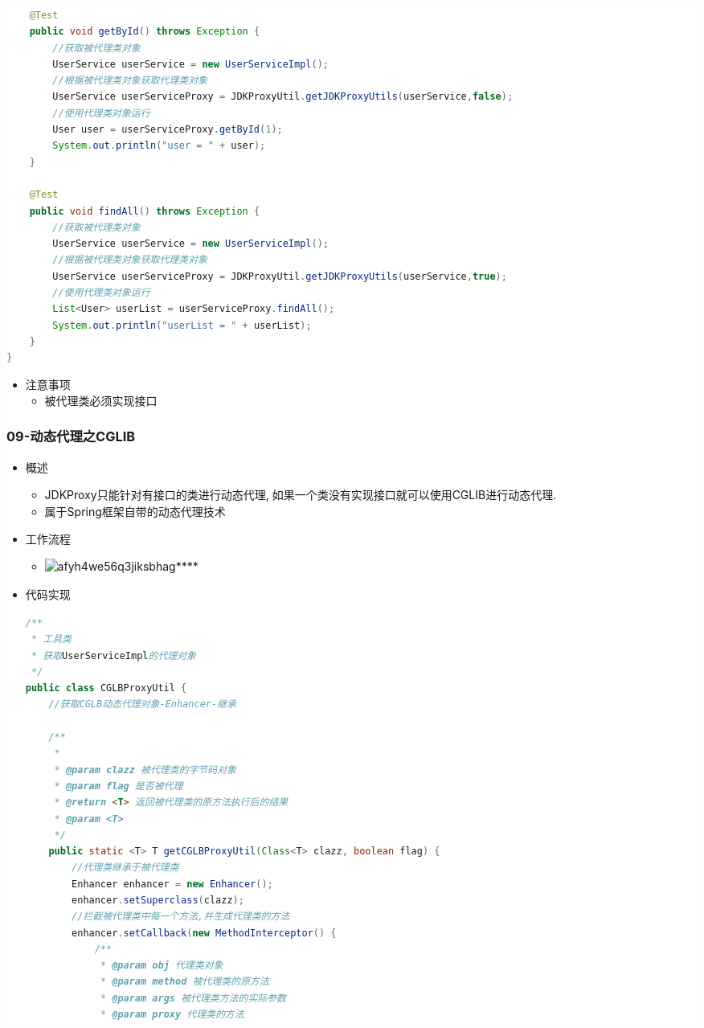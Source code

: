   ```java
      @Test
      public void getById() throws Exception {
          //获取被代理类对象
          UserService userService = new UserServiceImpl();
          //根据被代理类对象获取代理类对象
          UserService userServiceProxy = JDKProxyUtil.getJDKProxyUtils(userService,false);
          //使用代理类对象运行
          User user = userServiceProxy.getById(1);
          System.out.println("user = " + user);
      }
  
      @Test
      public void findAll() throws Exception {
          //获取被代理类对象
          UserService userService = new UserServiceImpl();
          //根据被代理类对象获取代理类对象
          UserService userServiceProxy = JDKProxyUtil.getJDKProxyUtils(userService,true);
          //使用代理类对象运行
          List<User> userList = userServiceProxy.findAll();
          System.out.println("userList = " + userList);
      }
  }
  ```

* 注意事项
  * 被代理类必须实现接口

### 09-动态代理之CGLIB

* 概述
  * JDKProxy只能针对有接口的类进行动态代理, 如果一个类没有实现接口就可以使用CGLIB进行动态代理.
  * 属于Spring框架自带的动态代理技术
  
* 工作流程
  * ![afyh4we56q3jiksbhag](https://cdn.staticaly.com/gh/quinhua/pics@main/markdown/afyh4we56q3jiksbhag.4ownsrq7qa00.webp)****

* 代码实现

  ```java
  /**
   * 工具类
   * 获取UserServiceImpl的代理对象
   */
  public class CGLBProxyUtil {
      //获取CGLB动态代理对象-Enhancer-继承
  
      /**
       *
       * @param clazz 被代理类的字节码对象
       * @param flag 是否被代理
       * @return <T> 返回被代理类的原方法执行后的结果
       * @param <T>
       */
      public static <T> T getCGLBProxyUtil(Class<T> clazz, boolean flag) {
          //代理类继承于被代理类
          Enhancer enhancer = new Enhancer();
          enhancer.setSuperclass(clazz);
          //拦截被代理类中每一个方法,并生成代理类的方法
          enhancer.setCallback(new MethodInterceptor() {
              /**
               * @param obj 代理类对象
               * @param method 被代理类的原方法
               * @param args 被代理类方法的实际参数
               * @param proxy 代理类的方法
  ```